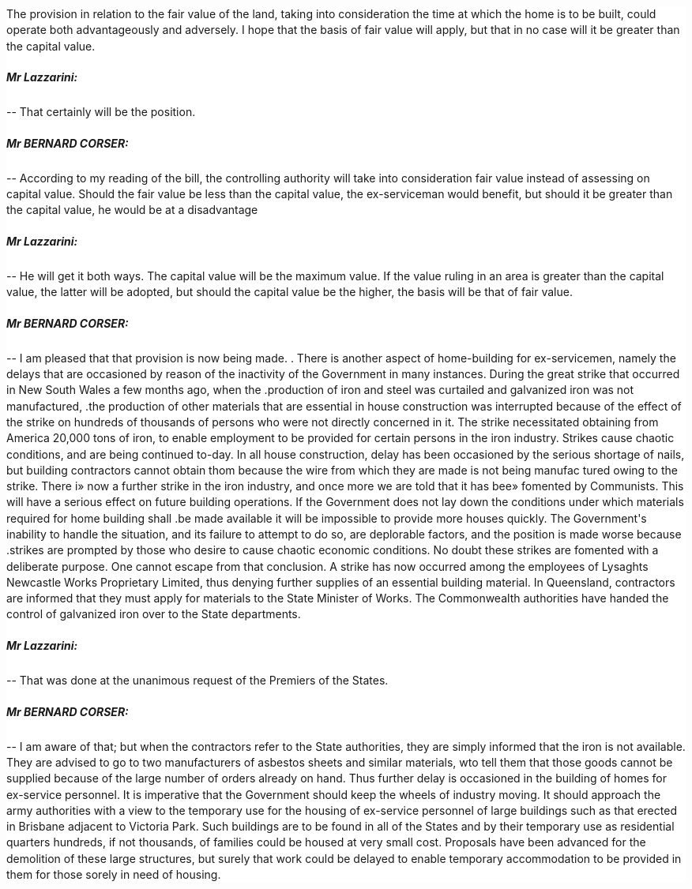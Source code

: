 The provision in relation to the fair value of the land, taking into consideration the time at which the home is to be built, could operate both advantageously and adversely. I hope  that the basis of fair value will apply, but that in no case will it be greater than the capital value. 

##### Mr Lazzarini:

-- That certainly will be the position. 

##### Mr BERNARD CORSER:

-- According to my reading of the bill, the controlling authority will take into consideration fair value instead of assessing on capital value. Should the fair value be less than the capital value, the ex-serviceman would benefit, but should it be greater than the capital value, he would be at a disadvantage 

##### Mr Lazzarini:

-- He will get it both ways. The capital value will be the maximum value. If the value ruling in an area is greater than the capital value, the latter will be adopted, but should the capital value be the higher, the basis will be that of fair value. 

##### Mr BERNARD CORSER:

-- I am pleased that that provision is now being made. . There is another aspect of home-building for ex-servicemen, namely the delays that are occasioned by reason of the inactivity of the Government in many instances. During the great strike that occurred in New South Wales a few months ago, when the .production of iron and steel was curtailed and galvanized iron was not manufactured, .the production of other materials that are essential in house construction was interrupted because of the effect of the strike on hundreds of thousands of persons who were not directly concerned in it. The strike necessitated obtaining from America 20,000 tons of iron, to enable employment to be provided for certain persons in the iron industry. Strikes cause chaotic conditions, and are being continued to-day. In all house construction, delay has been occasioned by the serious shortage of nails, but building contractors cannot obtain thom because the wire from which they are made is not being manufac tured owing to the strike. There i» now a further strike in the iron industry, and once more we are told that it has bee» fomented by Communists. This will have a serious effect on future building operations. If the Government does not lay down the conditions under which materials required for home building shall .be made available it will be impossible to provide more houses quickly. The Government's inability to handle the situation, and its failure to attempt to do so, are deplorable factors, and the position is made worse because .strikes are prompted by those who desire to cause chaotic economic conditions. No doubt these strikes are fomented with a deliberate purpose. One cannot escape from that conclusion. A strike has now occurred among the employees of Lysaghts Newcastle Works Proprietary Limited, thus denying further supplies of an essential building material. In Queensland, contractors are informed that they must apply for materials to the State Minister of Works. The Commonwealth authorities have handed the control of galvanized iron over to the State departments. 

##### Mr Lazzarini:

-- That was done at the unanimous request of the Premiers of the States. 

##### Mr BERNARD CORSER:

-- I am aware of that; but when the contractors refer to the State authorities, they are simply informed that the iron is not available. They are advised to go to two manufacturers of asbestos sheets and similar materials, wto tell them that those goods cannot be supplied because of the large number of orders already on hand. Thus further delay is occasioned in the building of homes for ex-service personnel. It is imperative that the Government should keep the wheels of industry moving. It should approach the army authorities with a view to the temporary use for the housing of ex-service personnel of large buildings such as that erected in Brisbane adjacent to Victoria Park. Such buildings are to be found in all of the States and by their temporary use as residential quarters hundreds, if not thousands, of families could be housed at very small cost. Proposals have been advanced for the demolition of these large structures, but surely that work could be delayed to enable temporary accommodation to be provided in them for those sorely in need of housing. 
